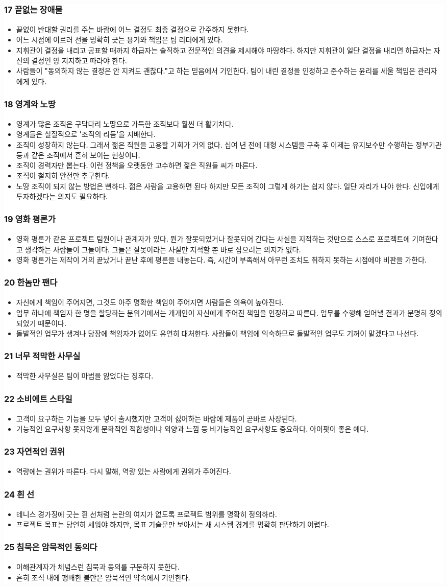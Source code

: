 ### 17 끝없는 장애물

- 끝없이 반대할 권리를 주는 바람에 어느 결정도 최종 결정으로 간주하지 못한다.
- 어느 시점에 이르러 선을 명확히 긋는 용기와 책임은 팀 리더에게 있다.
- 지휘관이 결정을 내리고 공표할 때까지 하급자는 솔직하고 전문적인 의견을 제시해야 마땅하다. 하지만 지휘관이 일단 결정을 내리면 하급자는 자신의 결정인 양 지지하고 따라야 한다.
- 사람들이 "동의하지 않는 결정은 안 지켜도 괜찮다."고 하는 믿음에서 기인한다. 팀이 내린 결정을 인정하고 준수하는 윤리를 세울 책임은 관리자에게 있다.

### 18 영계와 노땅

- 영계가 많은 조직은 구닥다리 노땅으로 가득한 조직보다 훨씬 더 활기차다.
- 영계들은 실질적으로 '조직의 리듬'을 지배한다.
- 조직이 성장하지 않는다. 그래서 젊은 직원을 고용할 기회가 거의 없다. 십여 년 전에 대형 시스템을 구축 후 이제는 유지보수만 수행하는 정부기관 등과 같은 조직에서 흔히 보이는 현상이다.
- 조직이 경력자만 뽑는다. 이런 정책을 오랫동안 고수하면 젊은 직원들 씨가 마른다.
- 조직이 철저히 안전만 추구한다.
- 노땅 조직이 되지 않는 방법은 뻔하다. 젊은 사람을 고용하면 된다 하지만 모든 조직이 그렇게 하기는 쉽지 않다. 일단 자리가 나야 한다. 신입에게 투자하겠다는 의지도 필요하다.

### 19 영화 평론가

- 영화 평론가 같은 프로젝트 팀원이나 관계자가 있다. 뭔가 잘못되었거나 잘못되어 간다는 사실을 지적하는 것만으로 스스로 프로젝트에 기여한다고 생각하는 사람들이 그들이다. 그들은 잘못이라는 사실만 지적할 뿐 바로 잡으려는 의지가 없다.
- 영화 평론가는 제작이 거의 끝났거나 끝난 후에 평론을 내놓는다. 즉, 시간이 부족해서 아무런 조치도 취하지 못하는 시점에야 비판을 가한다.

### 20 한놈만 팬다

- 자신에게 책임이 주어지면, 그것도 아주 명확한 책임이 주어지면 사람들은 의욕이 높아진다.
- 업무 하나에 책임자 한 명을 할당하는 분위기에서는 개개인이 자신에게 주어진 책임을 인정하고 따른다. 업무를 수행해 얻어낼 결과가 분명히 정의되었기 때문이다.
- 돌발적인 업무가 생겨나 당장에 책임자가 없어도 유연히 대처한다. 사람들이 책임에 익숙하므로 돌발적인 업무도 기꺼이 맡겠다고 나선다.

### 21  너무 적막한 사무실

- 적막한 사무실은 팀이 마법을 잃었다는 징후다.

### 22 소비에트 스타일

- 고객이 요구하는 기능을 모두 넣어 출시했지만 고객이 싫어하는 바람에 제품이 곧바로 사장된다.
- 기능적인 요구사항 못지않게 문화적인 적합성이냐 외양과 느낌 등 비기능적인 요구사항도 중요하다. 아이팟이 좋은 예다.

### 23 자연적인 권위

- 역량에는 권위가 따른다. 다시 말해, 역량 있는 사람에게 권위가 주어진다.

### 24 흰 선

- 테니스 경가징에 긋는 흰 선처럼 논란의 여지가 없도록 프로젝트 범위를 명확히 정의하라.
- 프로젝트 목표는 당연히 세워야 하지만, 목표 기술문만 보아서는 새 시스템 경계를 명확히 판단하기 어렵다.

### 25 침묵은 암묵적인 동의다

- 이해관계자가 체념스런 침묵과 동의를 구분하지 못한다.
- 흔히 조직 내에 팽배한 불만은 암묵적인 약속에서 기인한다.
